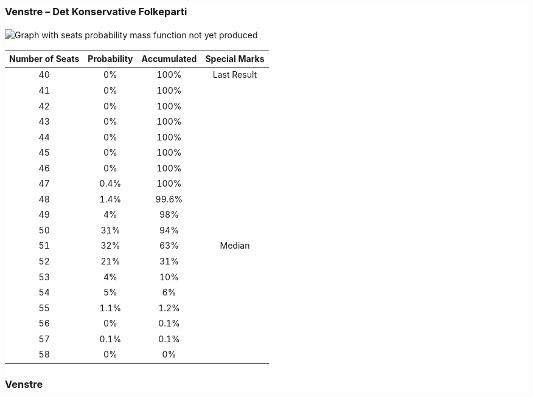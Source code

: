 ### Venstre – Det Konservative Folkeparti

![Graph with seats probability mass function not yet produced](2019-06-04-Gallup-coalitions-seats-pmf-v–c.png "Seats Probability Mass Function")

| Number of Seats | Probability | Accumulated | Special Marks |
|:---------------:|:-----------:|:-----------:|:-------------:|
| 40 | 0% | 100% | Last Result |
| 41 | 0% | 100% |  |
| 42 | 0% | 100% |  |
| 43 | 0% | 100% |  |
| 44 | 0% | 100% |  |
| 45 | 0% | 100% |  |
| 46 | 0% | 100% |  |
| 47 | 0.4% | 100% |  |
| 48 | 1.4% | 99.6% |  |
| 49 | 4% | 98% |  |
| 50 | 31% | 94% |  |
| 51 | 32% | 63% | Median |
| 52 | 21% | 31% |  |
| 53 | 4% | 10% |  |
| 54 | 5% | 6% |  |
| 55 | 1.1% | 1.2% |  |
| 56 | 0% | 0.1% |  |
| 57 | 0.1% | 0.1% |  |
| 58 | 0% | 0% |  |

### Venstre

